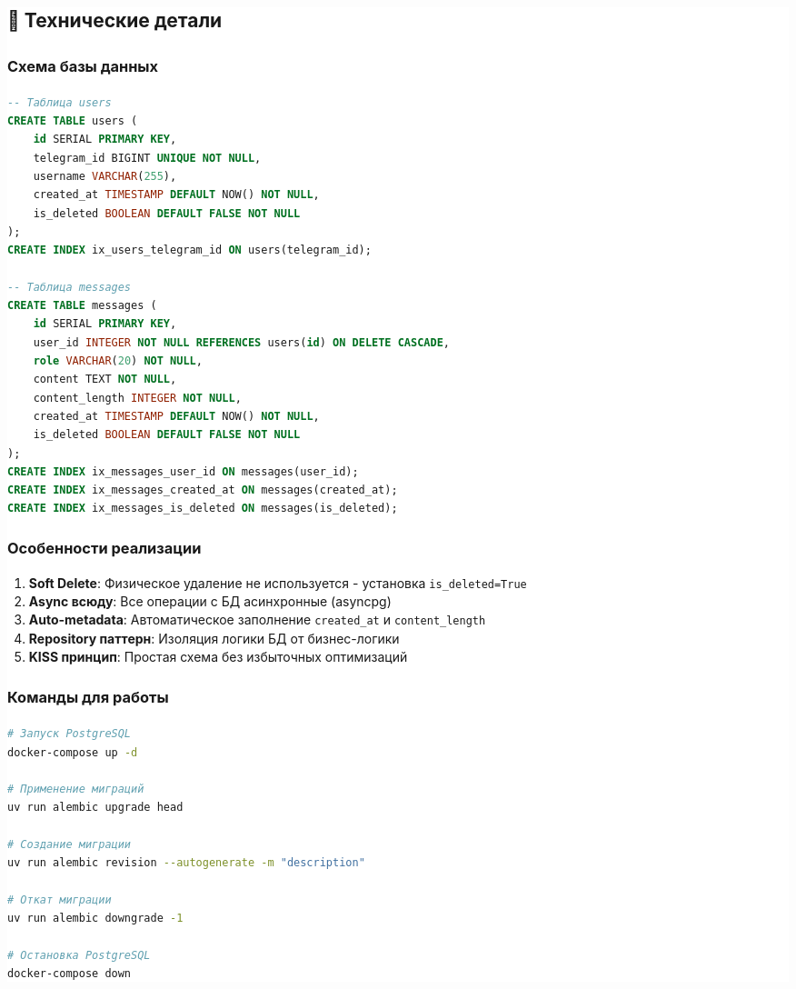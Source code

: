 ## 🔧 Технические детали

### Схема базы данных

```sql
-- Таблица users
CREATE TABLE users (
    id SERIAL PRIMARY KEY,
    telegram_id BIGINT UNIQUE NOT NULL,
    username VARCHAR(255),
    created_at TIMESTAMP DEFAULT NOW() NOT NULL,
    is_deleted BOOLEAN DEFAULT FALSE NOT NULL
);
CREATE INDEX ix_users_telegram_id ON users(telegram_id);

-- Таблица messages
CREATE TABLE messages (
    id SERIAL PRIMARY KEY,
    user_id INTEGER NOT NULL REFERENCES users(id) ON DELETE CASCADE,
    role VARCHAR(20) NOT NULL,
    content TEXT NOT NULL,
    content_length INTEGER NOT NULL,
    created_at TIMESTAMP DEFAULT NOW() NOT NULL,
    is_deleted BOOLEAN DEFAULT FALSE NOT NULL
);
CREATE INDEX ix_messages_user_id ON messages(user_id);
CREATE INDEX ix_messages_created_at ON messages(created_at);
CREATE INDEX ix_messages_is_deleted ON messages(is_deleted);
```

### Особенности реализации

1. **Soft Delete**: Физическое удаление не используется - установка `is_deleted=True`
2. **Async всюду**: Все операции с БД асинхронные (asyncpg)
3. **Auto-metadata**: Автоматическое заполнение `created_at` и `content_length`
4. **Repository паттерн**: Изоляция логики БД от бизнес-логики
5. **KISS принцип**: Простая схема без избыточных оптимизаций

### Команды для работы

```bash
# Запуск PostgreSQL
docker-compose up -d

# Применение миграций
uv run alembic upgrade head

# Создание миграции
uv run alembic revision --autogenerate -m "description"

# Откат миграции
uv run alembic downgrade -1

# Остановка PostgreSQL
docker-compose down
```
